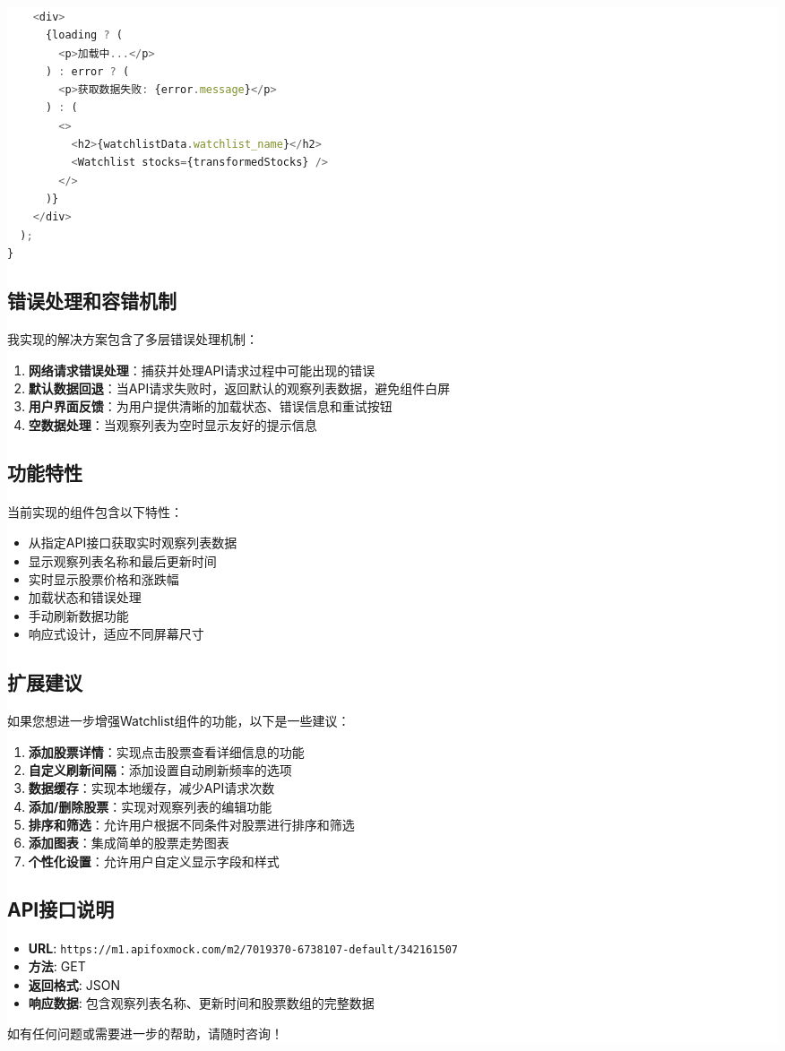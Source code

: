 ```typescript
    <div>
      {loading ? (
        <p>加载中...</p>
      ) : error ? (
        <p>获取数据失败: {error.message}</p>
      ) : (
        <>
          <h2>{watchlistData.watchlist_name}</h2>
          <Watchlist stocks={transformedStocks} />
        </>
      )}
    </div>
  );
}
```

## 错误处理和容错机制

我实现的解决方案包含了多层错误处理机制：

1. **网络请求错误处理**：捕获并处理API请求过程中可能出现的错误
2. **默认数据回退**：当API请求失败时，返回默认的观察列表数据，避免组件白屏
3. **用户界面反馈**：为用户提供清晰的加载状态、错误信息和重试按钮
4. **空数据处理**：当观察列表为空时显示友好的提示信息

## 功能特性

当前实现的组件包含以下特性：

- 从指定API接口获取实时观察列表数据
- 显示观察列表名称和最后更新时间
- 实时显示股票价格和涨跌幅
- 加载状态和错误处理
- 手动刷新数据功能
- 响应式设计，适应不同屏幕尺寸

## 扩展建议

如果您想进一步增强Watchlist组件的功能，以下是一些建议：

1. **添加股票详情**：实现点击股票查看详细信息的功能
2. **自定义刷新间隔**：添加设置自动刷新频率的选项
3. **数据缓存**：实现本地缓存，减少API请求次数
4. **添加/删除股票**：实现对观察列表的编辑功能
5. **排序和筛选**：允许用户根据不同条件对股票进行排序和筛选
6. **添加图表**：集成简单的股票走势图表
7. **个性化设置**：允许用户自定义显示字段和样式

## API接口说明

- **URL**: `https://m1.apifoxmock.com/m2/7019370-6738107-default/342161507`
- **方法**: GET
- **返回格式**: JSON
- **响应数据**: 包含观察列表名称、更新时间和股票数组的完整数据

如有任何问题或需要进一步的帮助，请随时咨询！